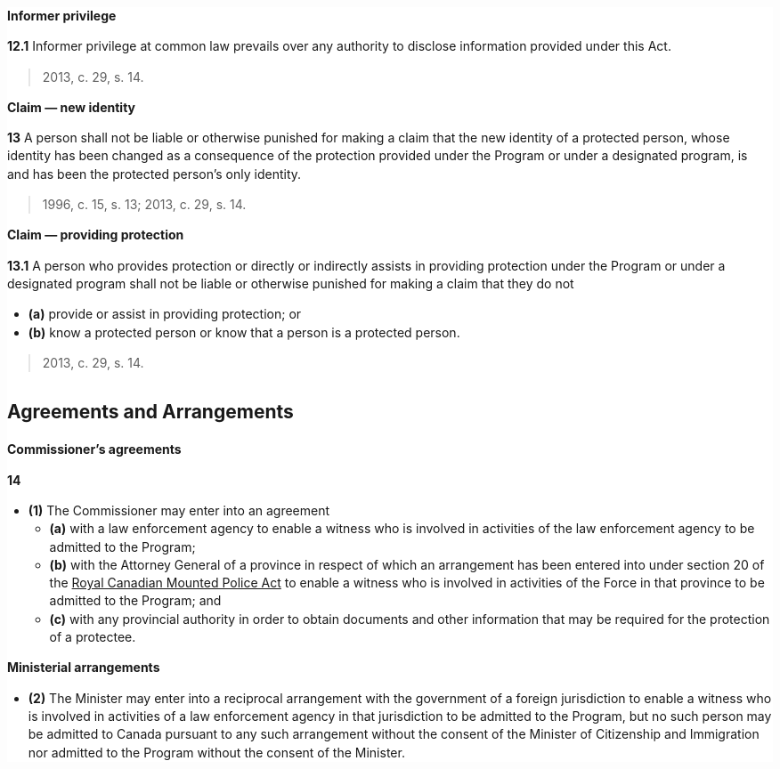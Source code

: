 



**Informer privilege**

**12.1** Informer privilege at common law prevails over any authority to disclose information provided under this Act.
> 2013, c. 29, s. 14.





**Claim — new identity**

**13** A person shall not be liable or otherwise punished for making a claim that the new identity of a protected person, whose identity has been changed as a consequence of the protection provided under the Program or under a designated program, is and has been the protected person’s only identity.
> 1996, c. 15, s. 13; 2013, c. 29, s. 14.





**Claim — providing protection**

**13.1** A person who provides protection or directly or indirectly assists in providing protection under the Program or under a designated program shall not be liable or otherwise punished for making a claim that they do not
- **(a)** provide or assist in providing protection; or
- **(b)** know a protected person or know that a person is a protected person.
> 2013, c. 29, s. 14.





## Agreements and Arrangements



**Commissioner’s agreements**

**14** 

- **(1)** The Commissioner may enter into an agreement
	- **(a)** with a law enforcement agency to enable a witness who is involved in activities of the law enforcement agency to be admitted to the Program;
	- **(b)** with the Attorney General of a province in respect of which an arrangement has been entered into under section 20 of the [Royal Canadian Mounted Police Act](/en/Acts/Revised%20Statutes%20of%20Canada/R/R-10.md) to enable a witness who is involved in activities of the Force in that province to be admitted to the Program; and
	- **(c)** with any provincial authority in order to obtain documents and other information that may be required for the protection of a protectee.

**Ministerial arrangements**

- **(2)** The Minister may enter into a reciprocal arrangement with the government of a foreign jurisdiction to enable a witness who is involved in activities of a law enforcement agency in that jurisdiction to be admitted to the Program, but no such person may be admitted to Canada pursuant to any such arrangement without the consent of the Minister of Citizenship and Immigration nor admitted to the Program without the consent of the Minister.
